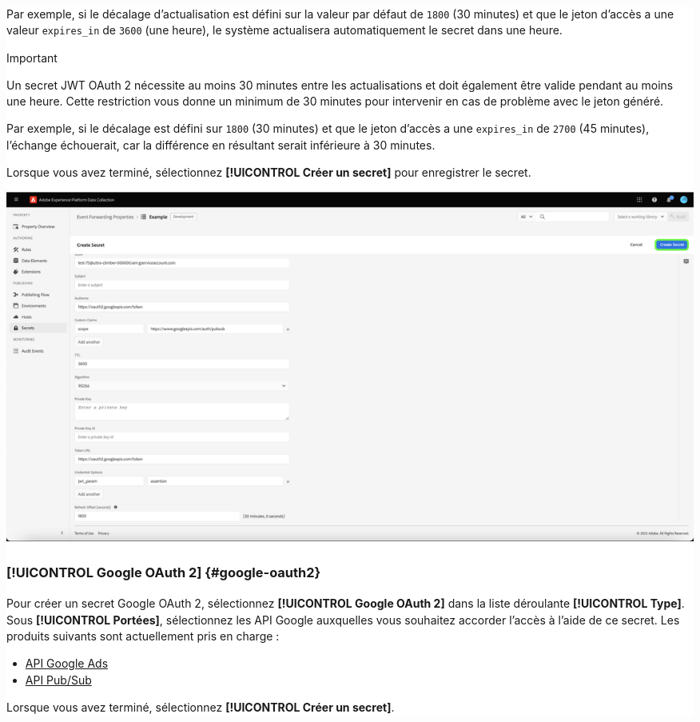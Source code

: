 Par exemple, si le décalage d’actualisation est défini sur la valeur par défaut de `1800` (30 minutes) et que le jeton d’accès a une valeur `expires_in` de `3600` (une heure), le système actualisera automatiquement le secret dans une heure.

>[!IMPORTANT]
>
>Un secret JWT OAuth 2 nécessite au moins 30 minutes entre les actualisations et doit également être valide pendant au moins une heure. Cette restriction vous donne un minimum de 30 minutes pour intervenir en cas de problème avec le jeton généré.
>
>Par exemple, si le décalage est défini sur `1800` (30 minutes) et que le jeton d’accès a une `expires_in` de `2700` (45 minutes), l’échange échouerait, car la différence en résultant serait inférieure à 30 minutes.

Lorsque vous avez terminé, sélectionnez **[!UICONTROL Créer un secret]** pour enregistrer le secret.

![Onglet [!UICONTROL Créer un secret] mettant en surbrillance [!UICONTROL Créer un secret]](../../images/ui/event-forwarding/secrets/oauth-jwt-create-secret.png)

### [!UICONTROL Google OAuth 2] {#google-oauth2}

Pour créer un secret Google OAuth 2, sélectionnez **[!UICONTROL Google OAuth 2]** dans la liste déroulante **[!UICONTROL Type]**. Sous **[!UICONTROL Portées]**, sélectionnez les API Google auxquelles vous souhaitez accorder l’accès à l’aide de ce secret. Les produits suivants sont actuellement pris en charge :

* [API Google Ads](https://developers.google.com/google-ads/api/docs/oauth/overview)
* [API Pub/Sub](https://cloud.google.com/pubsub/docs/reference/service_apis_overview)

Lorsque vous avez terminé, sélectionnez **[!UICONTROL Créer un secret]**.

